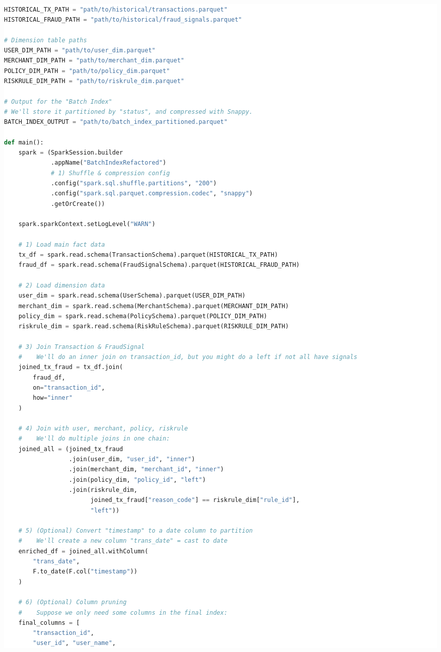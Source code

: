 ```python
HISTORICAL_TX_PATH = "path/to/historical/transactions.parquet"
HISTORICAL_FRAUD_PATH = "path/to/historical/fraud_signals.parquet"

# Dimension table paths
USER_DIM_PATH = "path/to/user_dim.parquet"
MERCHANT_DIM_PATH = "path/to/merchant_dim.parquet"
POLICY_DIM_PATH = "path/to/policy_dim.parquet"
RISKRULE_DIM_PATH = "path/to/riskrule_dim.parquet"

# Output for the "Batch Index"
# We'll store it partitioned by "status", and compressed with Snappy.
BATCH_INDEX_OUTPUT = "path/to/batch_index_partitioned.parquet"

def main():
    spark = (SparkSession.builder
             .appName("BatchIndexRefactored")
             # 1) Shuffle & compression config
             .config("spark.sql.shuffle.partitions", "200")
             .config("spark.sql.parquet.compression.codec", "snappy")
             .getOrCreate())

    spark.sparkContext.setLogLevel("WARN")

    # 1) Load main fact data
    tx_df = spark.read.schema(TransactionSchema).parquet(HISTORICAL_TX_PATH)
    fraud_df = spark.read.schema(FraudSignalSchema).parquet(HISTORICAL_FRAUD_PATH)

    # 2) Load dimension data
    user_dim = spark.read.schema(UserSchema).parquet(USER_DIM_PATH)
    merchant_dim = spark.read.schema(MerchantSchema).parquet(MERCHANT_DIM_PATH)
    policy_dim = spark.read.schema(PolicySchema).parquet(POLICY_DIM_PATH)
    riskrule_dim = spark.read.schema(RiskRuleSchema).parquet(RISKRULE_DIM_PATH)

    # 3) Join Transaction & FraudSignal
    #    We'll do an inner join on transaction_id, but you might do a left if not all have signals
    joined_tx_fraud = tx_df.join(
        fraud_df,
        on="transaction_id",
        how="inner"
    )

    # 4) Join with user, merchant, policy, riskrule
    #    We'll do multiple joins in one chain:
    joined_all = (joined_tx_fraud
                  .join(user_dim, "user_id", "inner")
                  .join(merchant_dim, "merchant_id", "inner")
                  .join(policy_dim, "policy_id", "left")
                  .join(riskrule_dim,
                        joined_tx_fraud["reason_code"] == riskrule_dim["rule_id"],
                        "left"))

    # 5) (Optional) Convert "timestamp" to a date column to partition
    #    We'll create a new column "trans_date" = cast to date
    enriched_df = joined_all.withColumn(
        "trans_date",
        F.to_date(F.col("timestamp"))
    )

    # 6) (Optional) Column pruning
    #    Suppose we only need some columns in the final index:
    final_columns = [
        "transaction_id",
        "user_id", "user_name",
```